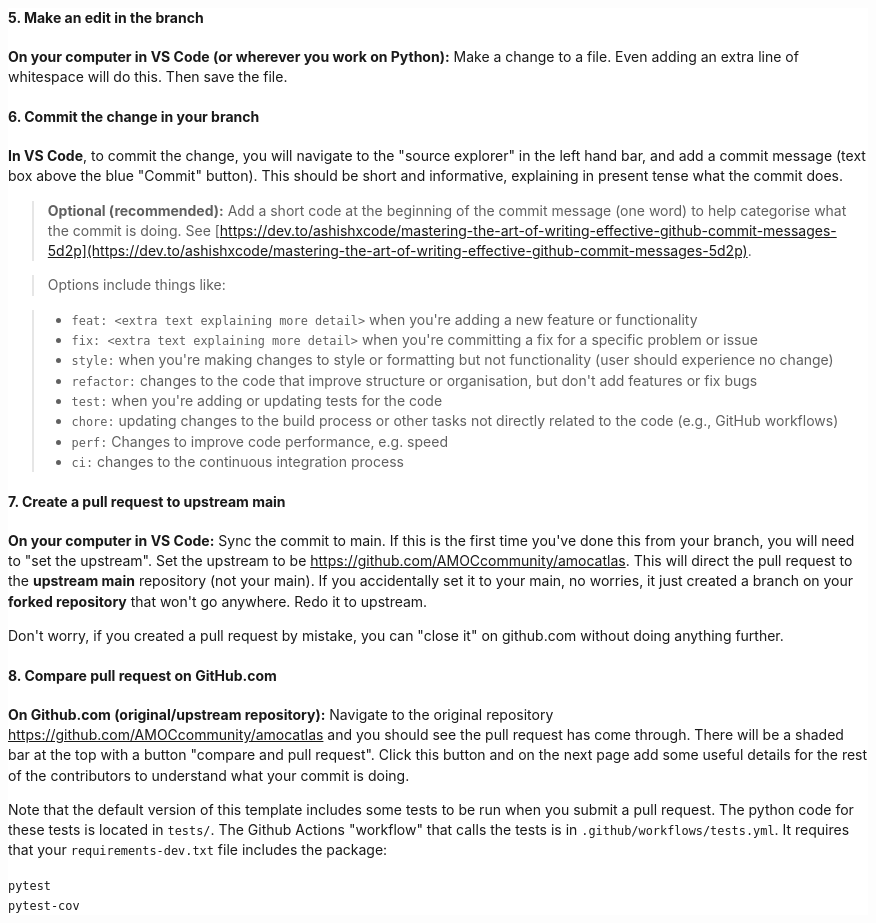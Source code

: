 #### 5. Make an edit in the branch

**On your computer in VS Code (or wherever you work on Python):** Make a change to a file.  Even adding an extra line of whitespace will do this.  Then save the file.

#### 6. Commit the change in your branch

**In VS Code**, to commit the change, you will navigate to the "source explorer" in the left hand bar, and add a commit message (text box above the blue "Commit" button).  This should be short and informative, explaining in present tense what the commit does.

> **Optional (recommended):** Add a short code at the beginning of the commit message (one word) to help categorise what the commit is doing.  See [https://dev.to/ashishxcode/mastering-the-art-of-writing-effective-github-commit-messages-5d2p](https://dev.to/ashishxcode/mastering-the-art-of-writing-effective-github-commit-messages-5d2p).

> Options include things like:

> - `feat: <extra text explaining more detail>` when you're adding a new feature or functionality
> - `fix: <extra text explaining more detail>` when you're committing a fix for a specific problem or issue
> - `style:` when you're making changes to style or formatting but not functionality (user should experience no change)
> - `refactor:` changes to the code that improve structure or organisation, but don't add features or fix bugs
> - `test:` when you're adding or updating tests for the code
> - `chore:` updating changes to the build process or other tasks not directly related to the code (e.g., GitHub workflows)
> - `perf:` Changes to improve code performance, e.g. speed
> - `ci:` changes to the continuous integration process

#### 7. Create a pull request to **upstream main**

**On your computer in VS Code:** Sync the commit to main.  If this is the first time you've done this from your branch, you will need to "set the upstream".  Set the upstream to be https://github.com/AMOCcommunity/amocatlas.  This will direct the pull request to the **upstream main** repository (not your main). If you accidentally set it to your main, no worries, it just created a branch on your **forked repository** that won't go anywhere.  Redo it to upstream.

Don't worry, if you created a pull request by mistake, you can "close it" on github.com without doing anything further.

#### 8. Compare pull request on GitHub.com

**On Github.com (original/upstream repository):** Navigate to the original repository https://github.com/AMOCcommunity/amocatlas and you should see the pull request has come through.  There will be a shaded bar at the top with a button "compare and pull request".  Click this button and on the next page add some useful details for the rest of the contributors to understand what your commit is doing.

Note that the default version of this template includes some tests to be run when you submit a pull request.  The python code for these tests is located in `tests/`.  The Github Actions "workflow" that calls the tests is in `.github/workflows/tests.yml`.  It requires that your `requirements-dev.txt` file includes the package:
```
pytest
pytest-cov
```
